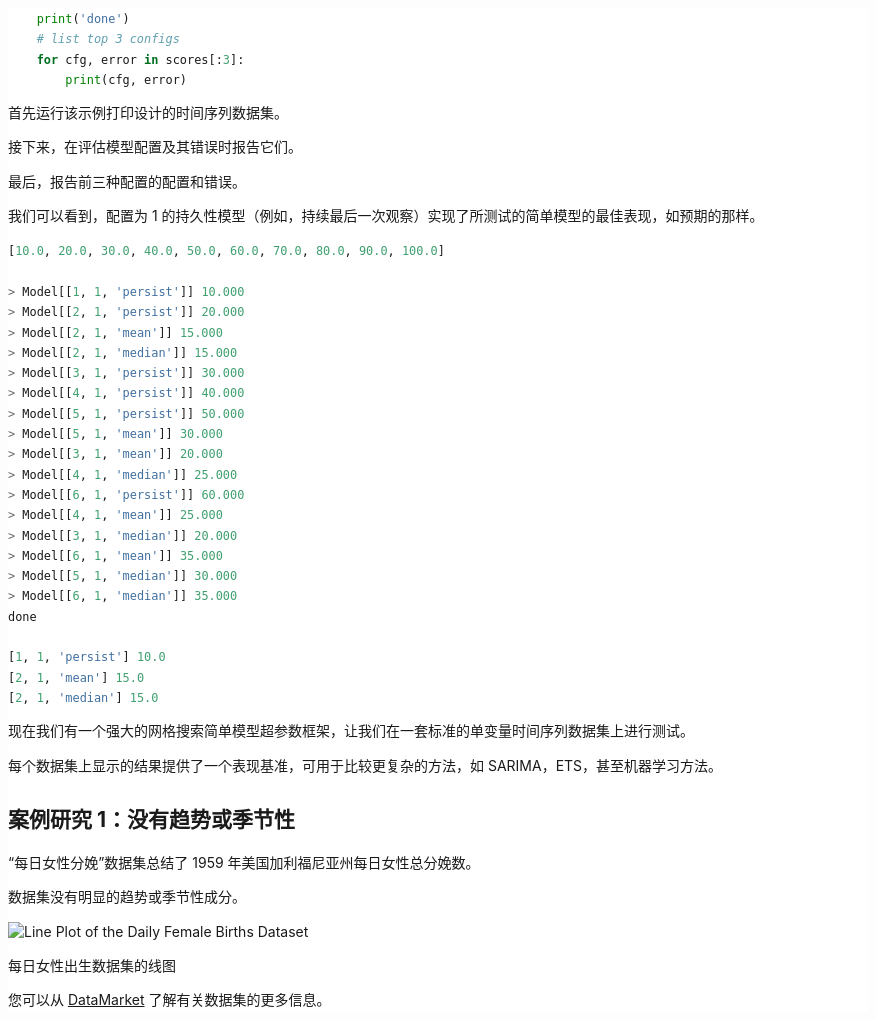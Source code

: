 ```py
	print('done')
	# list top 3 configs
	for cfg, error in scores[:3]:
		print(cfg, error)
```

首先运行该示例打印设计的时间序列数据集。

接下来，在评估模型配置及其错误时报告它们。

最后，报告前三种配置的配置和错误。

我们可以看到，配置为 1 的持久性模型（例如，持续最后一次观察）实现了所测试的简单模型的最佳表现，如预期的那样。

```py
[10.0, 20.0, 30.0, 40.0, 50.0, 60.0, 70.0, 80.0, 90.0, 100.0]

> Model[[1, 1, 'persist']] 10.000
> Model[[2, 1, 'persist']] 20.000
> Model[[2, 1, 'mean']] 15.000
> Model[[2, 1, 'median']] 15.000
> Model[[3, 1, 'persist']] 30.000
> Model[[4, 1, 'persist']] 40.000
> Model[[5, 1, 'persist']] 50.000
> Model[[5, 1, 'mean']] 30.000
> Model[[3, 1, 'mean']] 20.000
> Model[[4, 1, 'median']] 25.000
> Model[[6, 1, 'persist']] 60.000
> Model[[4, 1, 'mean']] 25.000
> Model[[3, 1, 'median']] 20.000
> Model[[6, 1, 'mean']] 35.000
> Model[[5, 1, 'median']] 30.000
> Model[[6, 1, 'median']] 35.000
done

[1, 1, 'persist'] 10.0
[2, 1, 'mean'] 15.0
[2, 1, 'median'] 15.0
```

现在我们有一个强大的网格搜索简单模型超参数框架，让我们在一套标准的单变量时间序列数据集上进行测试。

每个数据集上显示的结果提供了一个表现基准，可用于比较更复杂的方法，如 SARIMA，ETS，甚至机器学习方法。

## 案例研究 1：没有趋势或季节性

“每日女性分娩”数据集总结了 1959 年美国加利福尼亚州每日女性总分娩数。

数据集没有明显的趋势或季节性成分。

![Line Plot of the Daily Female Births Dataset](img/dabb24b02643324fb9d69586be439808.jpg)

每日女性出生数据集的线图

您可以从 [DataMarket](https://datamarket.com/data/set/235k/daily-total-female-births-in-california-1959#!ds=235k&display=line) 了解有关数据集的更多信息。

